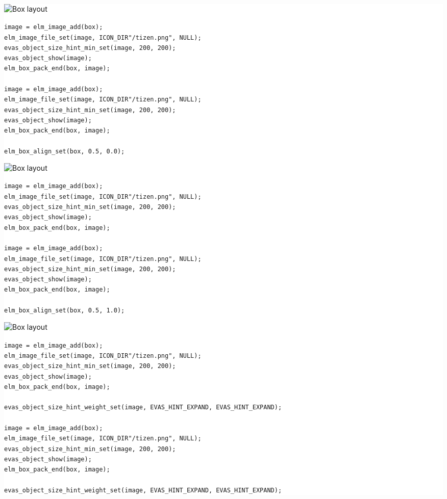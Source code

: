 
![Box layout](./media/box2.png)

```
image = elm_image_add(box);
elm_image_file_set(image, ICON_DIR"/tizen.png", NULL);
evas_object_size_hint_min_set(image, 200, 200);
evas_object_show(image);
elm_box_pack_end(box, image);

image = elm_image_add(box);
elm_image_file_set(image, ICON_DIR"/tizen.png", NULL);
evas_object_size_hint_min_set(image, 200, 200);
evas_object_show(image);
elm_box_pack_end(box, image);

elm_box_align_set(box, 0.5, 0.0);
```

![Box layout](./media/box3.png)

```
image = elm_image_add(box);
elm_image_file_set(image, ICON_DIR"/tizen.png", NULL);
evas_object_size_hint_min_set(image, 200, 200);
evas_object_show(image);
elm_box_pack_end(box, image);

image = elm_image_add(box);
elm_image_file_set(image, ICON_DIR"/tizen.png", NULL);
evas_object_size_hint_min_set(image, 200, 200);
evas_object_show(image);
elm_box_pack_end(box, image);

elm_box_align_set(box, 0.5, 1.0);
```

![Box layout](./media/box4.png)

```
image = elm_image_add(box);
elm_image_file_set(image, ICON_DIR"/tizen.png", NULL);
evas_object_size_hint_min_set(image, 200, 200);
evas_object_show(image);
elm_box_pack_end(box, image);

evas_object_size_hint_weight_set(image, EVAS_HINT_EXPAND, EVAS_HINT_EXPAND);

image = elm_image_add(box);
elm_image_file_set(image, ICON_DIR"/tizen.png", NULL);
evas_object_size_hint_min_set(image, 200, 200);
evas_object_show(image);
elm_box_pack_end(box, image);

evas_object_size_hint_weight_set(image, EVAS_HINT_EXPAND, EVAS_HINT_EXPAND);
```
